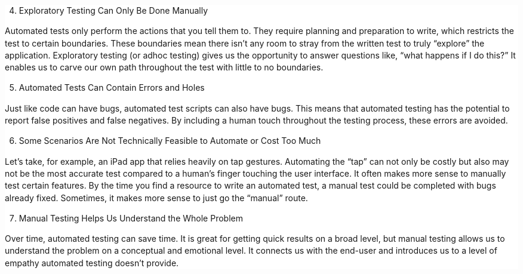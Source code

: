 4) Exploratory Testing Can Only Be Done Manually

Automated tests only perform the actions that you tell them to. They require planning and preparation to write, which restricts the test to certain boundaries. These boundaries mean there isn’t any room to stray from the written test to truly “explore” the application. Exploratory testing (or adhoc testing) gives us the opportunity to answer questions like, “what happens if I do this?” It enables us to carve our own path throughout the test with little to no boundaries.

5) Automated Tests Can Contain Errors and Holes

Just like code can have bugs, automated test scripts can also have bugs. This means that automated testing has the potential to report false positives and false negatives. By including a human touch throughout the testing process, these errors are avoided.

6) Some Scenarios Are Not Technically Feasible to Automate or Cost Too Much

Let’s take, for example, an iPad app that relies heavily on tap gestures. Automating the “tap” can not only be costly but also may not be the most accurate test compared to a human’s finger touching the user interface. It often makes more sense to manually test certain features. By the time you find a resource to write an automated test, a manual test could be completed with bugs already fixed. Sometimes, it makes more sense to just go the “manual” route.

7) Manual Testing Helps Us Understand the Whole Problem

Over time, automated testing can save time. It is great for getting quick results on a broad level, but manual testing allows us to understand the problem on a conceptual and emotional level. It connects us with the end-user and introduces us to a level of empathy automated testing doesn’t provide.
